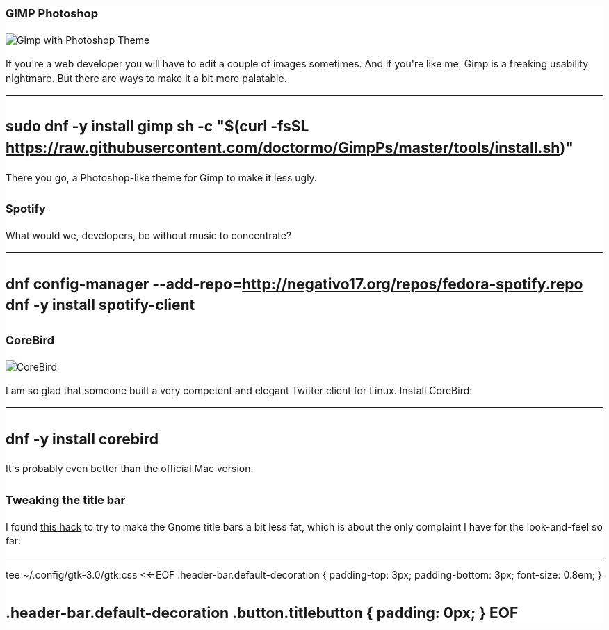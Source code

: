 ### GIMP Photoshop

![Gimp with Photoshop Theme](https://akitaonrails.s3.amazonaws.com/assets/image_asset/image/580/big_Screenshot_from_2017-01-06_17-07-14.png)

If you're a web developer you will have to edit a couple of images sometimes. And if you're like me, Gimp is a freaking usability nightmare. But [there are ways](http://www.omgubuntu.co.uk/2016/08/make-gimp-look-like-photoshop-easy) to make it a bit [more palatable](https://github.com/doctormo/GimpPs).

---
sudo dnf -y install gimp
sh -c "$(curl -fsSL https://raw.githubusercontent.com/doctormo/GimpPs/master/tools/install.sh)"
---

There you go, a Photoshop-like theme for Gimp to make it less ugly.

### Spotify

What would we, developers, be without music to concentrate?

---
dnf config-manager --add-repo=http://negativo17.org/repos/fedora-spotify.repo
dnf -y install spotify-client
---

### CoreBird

![CoreBird](https://akitaonrails.s3.amazonaws.com/assets/image_asset/image/581/big_Screenshot_from_2017-01-06_17-08-43.png)

I am so glad that someone built a very competent and elegant Twitter client for Linux. Install CoreBird:

---
dnf -y install corebird
---

It's probably even better than the official Mac version.

### Tweaking the title bar

I found [this hack](http://blog.samalik.com/make-your-gnome-title-bars-smaller/) to try to make the Gnome title bars a bit less fat, which is about the only complaint I have for the look-and-feel so far:

---
tee ~/.config/gtk-3.0/gtk.css <<-EOF
.header-bar.default-decoration {
 padding-top: 3px;
 padding-bottom: 3px;
 font-size: 0.8em;
}

.header-bar.default-decoration .button.titlebutton {
 padding: 0px;
}
EOF
---
